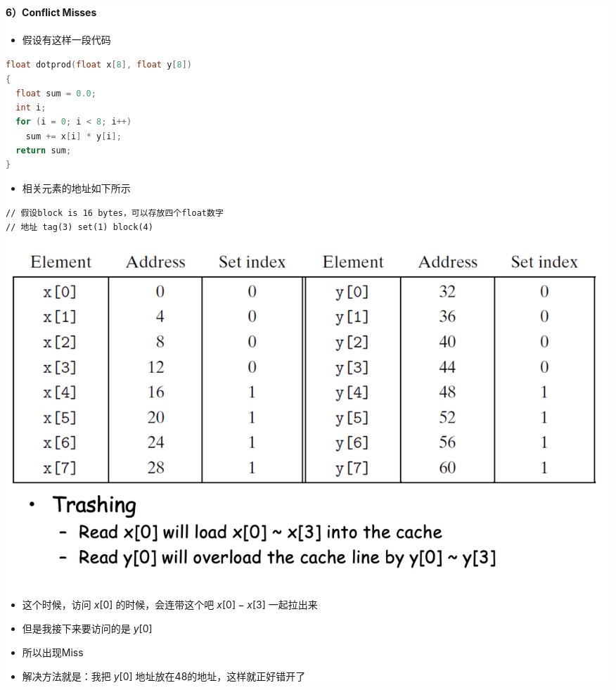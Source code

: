 #### 6）Conflict Misses

- 假设有这样一段代码

```c
float dotprod(float x[8], float y[8])
{
  float sum = 0.0;
  int i;
  for (i = 0; i < 8; i++)
    sum += x[i] * y[i];
  return sum;
}
```

- 相关元素的地址如下所示

```
// 假设block is 16 bytes，可以存放四个float数字
// 地址 tag(3) set(1) block(4)
```

![截屏2023-04-16 14.53.29](./2-%E5%86%85%E5%AD%98%E7%BB%93%E6%9E%84%E4%BA%8C.assets/%E6%88%AA%E5%B1%8F2023-04-16%2014.53.29.png)

- 这个时候，访问 $x[0]$ 的时候，会连带这个吧 $x[0]-x[3]$ 一起拉出来
- 但是我接下来要访问的是 $y[0]$
- 所以出现Miss

- 解决方法就是：我把 $y[0]$ 地址放在48的地址，这样就正好错开了
